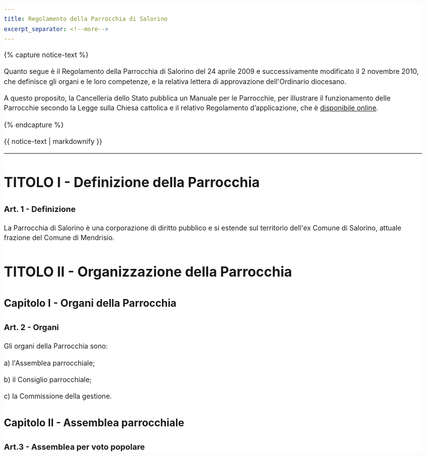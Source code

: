 ```yaml
---
title: Regolamento della Parrocchia di Salorino
excerpt_separator: <!--more-->
---
```


{% capture notice-text %}

Quanto segue è il Regolamento della Parrocchia di Salorino del 24 aprile 2009 e successivamente modificato il  2 novembre 2010, che definisce gli organi e le loro competenze, e la relativa lettera di approvazione dell'Ordinario diocesano.


A questo proposito, la Cancelleria dello Stato  pubblica un Manuale per le Parrocchie, per illustrare il funzionamento delle Parrocchie secondo la Legge sulla Chiesa cattolica e il relativo Regolamento d’applicazione, che è [disponibile online](https://www4.ti.ch/fileadmin/GENERALE/DIRITTIPOLITICI/parrocchie/manuale/1RAP2017-manuale_parrocchie.pdf).


{% endcapture %}
<div class="notice--primary">
  {{ notice-text | markdownify }}
</div>



<hr>

# TITOLO I - Definizione della Parrocchia


### Art. 1 - Definizione

La Parrocchia di Salorino è una corporazione di diritto pubblico e si estende sul territorio
dell'ex Comune di Salorino, attuale frazione del Comune di Mendrisio.

# TITOLO II - Organizzazione della Parrocchia

## Capitolo I - Organi della Parrocchia

### Art. 2 - Organi

Gli organi della Parrocchia sono:

a) l'Assemblea parrocchiale;

b) il Consiglio parrocchiale;

c) la Commissione della gestione.

## Capitolo II - Assemblea parrocchiale

### Art.3 - Assemblea per voto popolare
